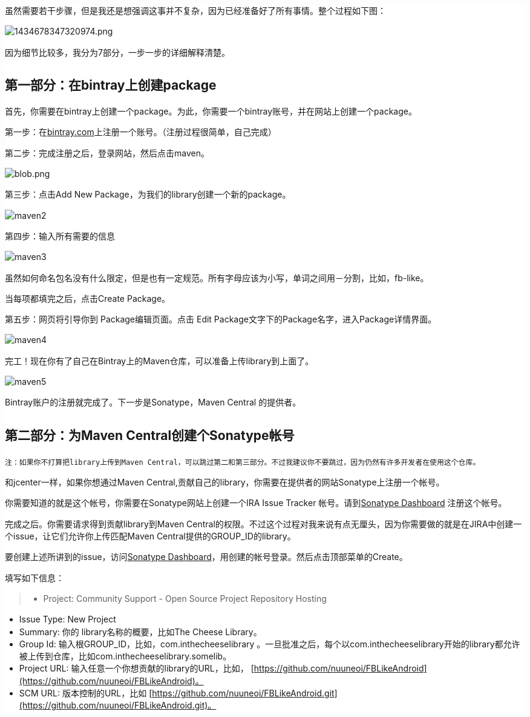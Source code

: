 虽然需要若干步骤，但是我还是想强调这事并不复杂，因为已经准备好了所有事情。整个过程如下图：

![](http:/www.jcodecraeer.com/uploads/20150619/1434678347320974.png "1434678347320974.png")


因为细节比较多，我分为7部分，一步一步的详细解释清楚。

## 第一部分：在bintray上创建package

首先，你需要在bintray上创建一个package。为此，你需要一个bintray账号，并在网站上创建一个package。

第一步：在[bintray.com](https://bintray.com/)上注册一个账号。（注册过程很简单，自己完成）

第二步：完成注册之后，登录网站，然后点击maven。

![blob.png](http:/www.jcodecraeer.com/uploads/20150619/1434678368900440.png "1434678368900440.png")

第三步：点击Add New Package，为我们的library创建一个新的package。

![maven2](http:/www.jcodecraeer.com/uploads/20150619/1434707028338100.png)

第四步：输入所有需要的信息

![maven3](http:/www.jcodecraeer.com/uploads/20150619/1434707031430619.png)

虽然如何命名包名没有什么限定，但是也有一定规范。所有字母应该为小写，单词之间用－分割，比如，fb-like。

当每项都填完之后，点击Create Package。

第五步：网页将引导你到&nbsp;Package编辑页面。点击&nbsp;Edit Package文字下的Package名字，进入Package详情界面。

![maven4](http:/www.jcodecraeer.com/uploads/20150619/1434707035128807.png)

完工！现在你有了自己在Bintray上的Maven仓库，可以准备上传library到上面了。&nbsp;

![maven5](http:/www.jcodecraeer.com/uploads/20150619/1434707039327170.png)

Bintray账户的注册就完成了。下一步是Sonatype，Maven Central 的提供者。

## 第二部分：为Maven Central创建个Sonatype帐号

    注：如果你不打算把library上传到Maven Central，可以跳过第二和第三部分。不过我建议你不要跳过，因为仍然有许多开发者在使用这个仓库。

和jcenter一样，如果你想通过Maven Central,贡献自己的library，你需要在提供者的网站Sonatype上注册一个帐号。

你需要知道的就是这个帐号，你需要在Sonatype网站上创建一个IRA Issue Tracker 帐号。请到[Sonatype Dashboard](https://issues.sonatype.org/secure/Dashboard.jspa)&nbsp;注册这个帐号。

完成之后。你需要请求得到贡献library到Maven Central的权限。不过这个过程对我来说有点无厘头，因为你需要做的就是在JIRA中创建一个issue，让它们允许你上传匹配Maven Central提供的GROUP_ID的library。

要创建上述所讲到的issue，访问[Sonatype Dashboard](https://issues.sonatype.org/secure/Dashboard.jspa)，用创建的帐号登录。然后点击顶部菜单的Create。

填写如下信息：
> * Project:&nbsp;Community Support - Open Source Project Repository Hosting
* Issue Type:&nbsp;New Project
* Summary:&nbsp;你的&nbsp;library名称的概要，比如The Cheese Library。
* Group Id: 输入根GROUP_ID，比如，com.inthecheeselibrary 。一旦批准之后，每个以com.inthecheeselibrary开始的library都允许被上传到仓库，比如com.inthecheeselibrary.somelib。
* Project URL: 输入任意一个你想贡献的library的URL，比如，&nbsp;[https://github.com/nuuneoi/FBLikeAndroid](https://github.com/nuuneoi/FBLikeAndroid)。
* SCM URL:&nbsp;版本控制的URL，比如&nbsp;[https://github.com/nuuneoi/FBLikeAndroid.git](https://github.com/nuuneoi/FBLikeAndroid.git)。
